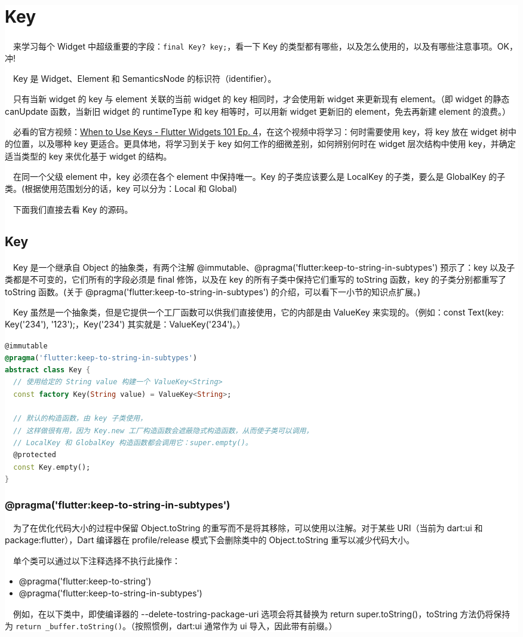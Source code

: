 # Key

&emsp;来学习每个 Widget 中超级重要的字段：`final Key? key;`，看一下 Key 的类型都有哪些，以及怎么使用的，以及有哪些注意事项。OK，冲!

&emsp;Key 是 Widget、Element 和 SemanticsNode 的标识符（identifier）。

&emsp;只有当新 widget 的 key 与 element 关联的当前 widget 的 key 相同时，才会使用新 widget 来更新现有 element。（即 widget 的静态 canUpdate 函数，当新旧 widget 的 runtimeType 和 key 相等时，可以用新 widget 更新旧的 element，免去再新建 element 的浪费。）

&emsp;必看的官方视频：[When to Use Keys - Flutter Widgets 101 Ep. 4](https://www.youtube.com/watch?v=kn0EOS-ZiIc)，在这个视频中将学习：何时需要使用 key，将 key 放在 widget 树中的位置，以及哪种 key 更适合。更具体地，将学习到关于 key 如何工作的细微差别，如何辨别何时在 widget 层次结构中使用 key，并确定适当类型的 key 来优化基于 widget 的结构。

&emsp;在同一个父级 element 中，key 必须在各个 element 中保持唯一。Key 的子类应该要么是 LocalKey 的子类，要么是 GlobalKey 的子类。(根据使用范围划分的话，key 可以分为：Local 和 Global)

&emsp;下面我们直接去看 Key 的源码。

## Key

&emsp;Key 是一个继承自 Object 的抽象类，有两个注解 @immutable、@pragma('flutter:keep-to-string-in-subtypes') 预示了：key 以及子类都是不可变的，它们所有的字段必须是 final 修饰，以及在 key 的所有子类中保持它们重写的 toString 函数，key 的子类分别都重写了 toString 函数。(关于 @pragma('flutter:keep-to-string-in-subtypes') 的介绍，可以看下一小节的知识点扩展。)

&emsp;Key 虽然是一个抽象类，但是它提供一个工厂函数可以供我们直接使用，它的内部是由 ValueKey 来实现的。（例如：const Text(key: Key('234'), '123');，Key('234') 其实就是：ValueKey('234')。）

```dart
@immutable
@pragma('flutter:keep-to-string-in-subtypes')
abstract class Key {
  // 使用给定的 String value 构建一个 ValueKey<String>
  const factory Key(String value) = ValueKey<String>;

  // 默认的构造函数，由 key 子类使用，
  // 这样做很有用，因为 Key.new 工厂构造函数会遮蔽隐式构造函数，从而使子类可以调用，
  // LocalKey 和 GlobalKey 构造函数都会调用它：super.empty()。
  @protected
  const Key.empty();
}
```

### @pragma('flutter:keep-to-string-in-subtypes')

&emsp;为了在优化代码大小的过程中保留 Object.toString 的重写而不是将其移除，可以使用以注解。对于某些 URI（当前为 dart:ui 和 package:flutter），Dart 编译器在 profile/release 模式下会删除类中的 Object.toString 重写以减少代码大小。

&emsp;单个类可以通过以下注释选择不执行此操作：

+ @pragma('flutter:keep-to-string')
+ @pragma('flutter:keep-to-string-in-subtypes')

&emsp;例如，在以下类中，即使编译器的 --delete-tostring-package-uri 选项会将其替换为 return super.toString()，toString 方法仍将保持为 `return _buffer.toString()`。（按照惯例，dart:ui 通常作为 ui 导入，因此带有前缀。）
